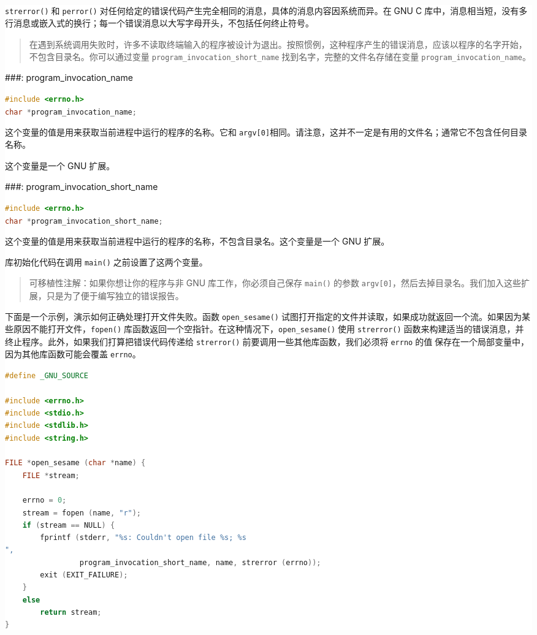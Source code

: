 `strerror()` 和 `perror()` 对任何给定的错误代码产生完全相同的消息，具体的消息内容因系统而异。在 GNU C 库中，消息相当短，没有多行消息或嵌入式的换行；每一个错误消息以大写字母开头，不包括任何终止符号。

> 在遇到系统调用失败时，许多不读取终端输入的程序被设计为退出。按照惯例，这种程序产生的错误消息，应该以程序的名字开始，不包含目录名。你可以通过变量 `program_invocation_short_name` 找到名字，完整的文件名存储在变量 `program_invocation_name`。

###: program_invocation_name

```c
#include <errno.h>
char *program_invocation_name;
```

这个变量的值是用来获取当前进程中运行的程序的名称。它和 `argv[0]`相同。请注意，这并不一定是有用的文件名；通常它不包含任何目录名称。

这个变量是一个 GNU 扩展。

###: program_invocation_short_name

```c
#include <errno.h>
char *program_invocation_short_name;
```

这个变量的值是用来获取当前进程中运行的程序的名称，不包含目录名。这个变量是一个 GNU 扩展。

库初始化代码在调用 `main()` 之前设置了这两个变量。

> 可移植性注解：如果你想让你的程序与非 GNU 库工作，你必须自己保存 `main()` 的参数 `argv[0]`，然后去掉目录名。我们加入这些扩展，只是为了便于编写独立的错误报告。

下面是一个示例，演示如何正确处理打开文件失败。函数 `open_sesame()` 试图打开指定的文件并读取，如果成功就返回一个流。如果因为某些原因不能打开文件，`fopen()` 库函数返回一个空指针。在这种情况下，`open_sesame()` 使用 `strerror()` 函数来构建适当的错误消息，并终止程序。此外，如果我们打算把错误代码传递给 `strerror()` 前要调用一些其他库函数，我们必须将 `errno` 的值 保存在一个局部变量中，因为其他库函数可能会覆盖 `errno`。

```c
#define _GNU_SOURCE

#include <errno.h>
#include <stdio.h>
#include <stdlib.h>
#include <string.h>

FILE *open_sesame (char *name) {
    FILE *stream;

    errno = 0;
    stream = fopen (name, "r");
    if (stream == NULL) {
        fprintf (stderr, "%s: Couldn't open file %s; %s
",
                 program_invocation_short_name, name, strerror (errno));
        exit (EXIT_FAILURE);
    }
    else
        return stream;
}
```

